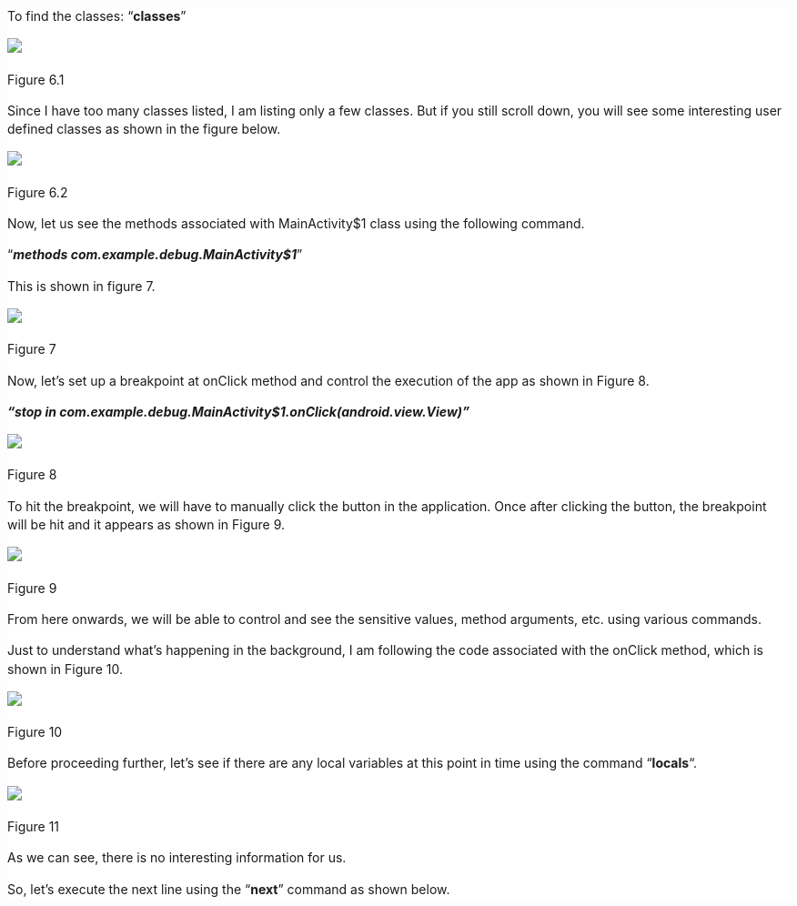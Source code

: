 To find the classes: “**classes**”

![](https://mk0resourcesinfm536w.kinstacdn.com/wp-content/uploads/052314\_1204\_AndroidHack6.png)

Figure 6.1

Since I have too many classes listed, I am listing only a few classes. But if you still scroll down, you will see some interesting user defined classes as shown in the figure below.

![](https://mk0resourcesinfm536w.kinstacdn.com/wp-content/uploads/052314\_1204\_AndroidHack7.png)

Figure 6.2

Now, let us see the methods associated with MainActivity$1 class using the following command.

“_**methods com.example.debug.MainActivity$1**_”

This is shown in figure 7.

![](https://mk0resourcesinfm536w.kinstacdn.com/wp-content/uploads/052314\_1204\_AndroidHack8.png)

Figure 7

Now, let’s set up a breakpoint at onClick method and control the execution of the app as shown in Figure 8.

_**“stop in com.example.debug.MainActivity$1.onClick(android.view.View)”**_

![](https://mk0resourcesinfm536w.kinstacdn.com/wp-content/uploads/052314\_1204\_AndroidHack9.png)

Figure 8

To hit the breakpoint, we will have to manually click the button in the application. Once after clicking the button, the breakpoint will be hit and it appears as shown in Figure 9.

![](https://mk0resourcesinfm536w.kinstacdn.com/wp-content/uploads/052314\_1204\_AndroidHack10.png)

Figure 9

From here onwards, we will be able to control and see the sensitive values, method arguments, etc. using various commands.

Just to understand what’s happening in the background, I am following the code associated with the onClick method, which is shown in Figure 10.

![](https://mk0resourcesinfm536w.kinstacdn.com/wp-content/uploads/052314\_1204\_AndroidHack11.png)

Figure 10

Before proceeding further, let’s see if there are any local variables at this point in time using the command “**locals**“.

![](https://mk0resourcesinfm536w.kinstacdn.com/wp-content/uploads/052314\_1204\_AndroidHack12.png)

Figure 11

As we can see, there is no interesting information for us.

So, let’s execute the next line using the “**next**” command as shown below.
